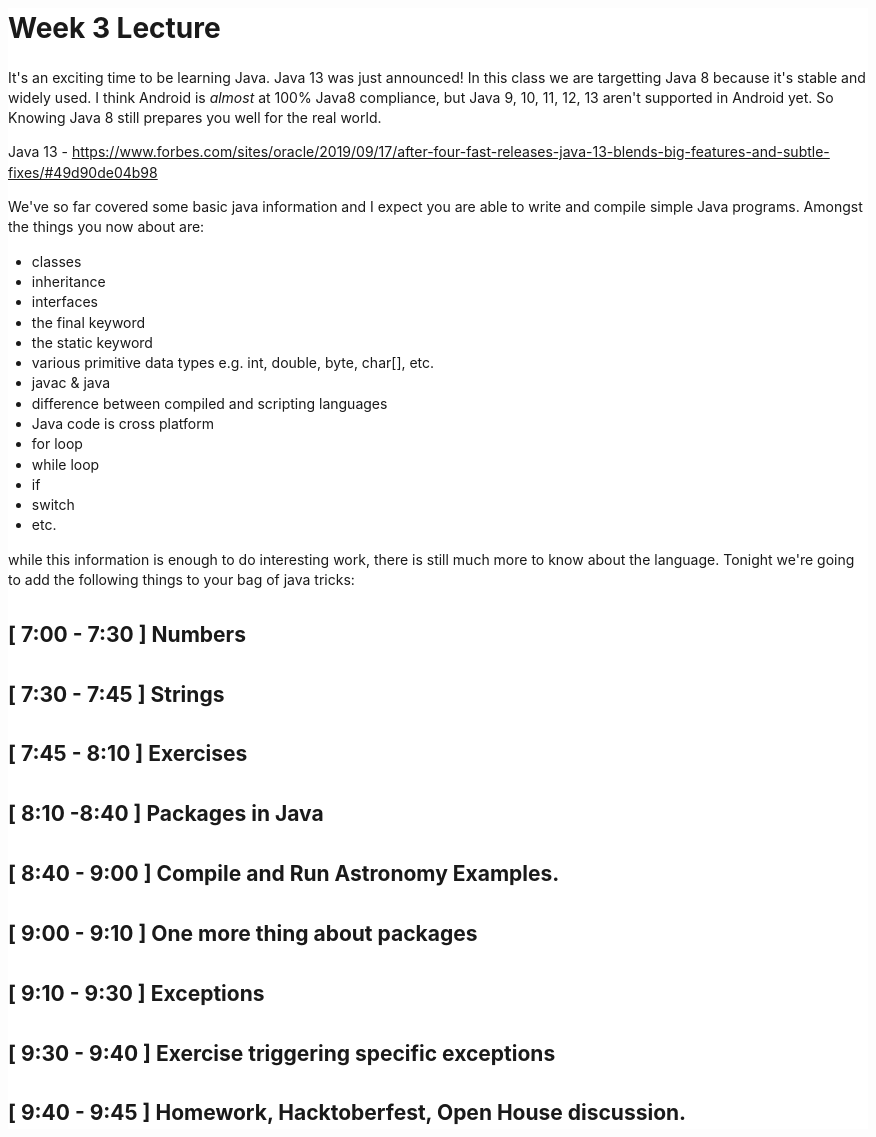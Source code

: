 # Week 3 Lecture

It's an exciting time to be learning Java. Java 13 was just announced! In this class we are targetting Java 8 because it's stable and widely used. I think Android is *almost* at 100% Java8 compliance, but Java 9, 10, 11, 12, 13 aren't supported in Android yet. So Knowing Java 8 still prepares you well for the real world.

Java 13 - https://www.forbes.com/sites/oracle/2019/09/17/after-four-fast-releases-java-13-blends-big-features-and-subtle-fixes/#49d90de04b98

We've so far covered some basic java information and I expect you are able to write 
and compile simple Java programs. Amongst the things you now about are:

* classes
* inheritance
* interfaces
* the final keyword
* the static keyword
* various primitive data types e.g. int, double, byte, char[], etc.
* javac \& java
* difference between compiled and scripting languages
* Java code is cross platform
* for loop
* while loop
* if
* switch
* etc.

while this information is enough to do interesting work, there is still much more
to know about the language. Tonight we're going to add the following things to your
bag of java tricks:

## [ 7:00 - 7:30 ] Numbers
## [ 7:30 - 7:45 ] Strings
## [ 7:45 - 8:10 ] Exercises
## [ 8:10 -8:40 ] Packages in Java
## [ 8:40 - 9:00 ] Compile and Run Astronomy Examples. 
## [ 9:00 - 9:10 ] One more thing about packages
## [ 9:10 - 9:30 ] Exceptions
## [ 9:30 - 9:40 ] Exercise triggering specific exceptions
## [ 9:40 - 9:45 ] Homework, Hacktoberfest, Open House discussion.
